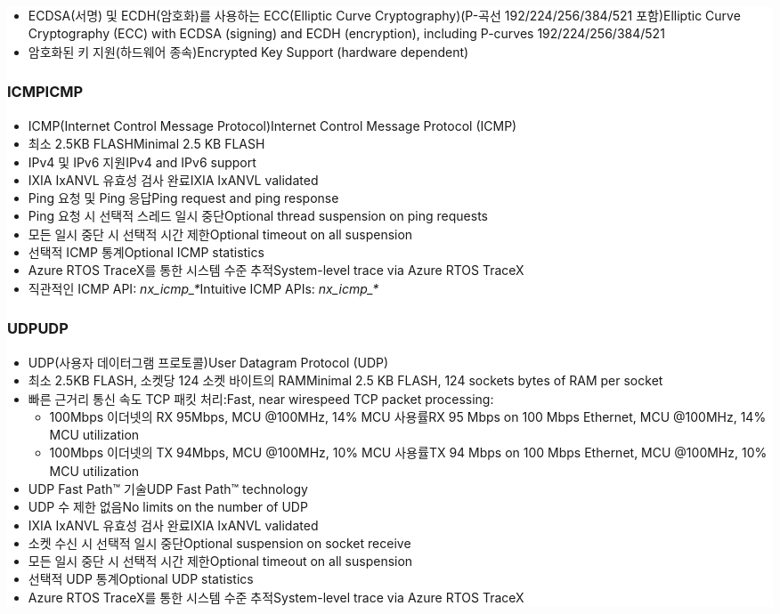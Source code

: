 * <span data-ttu-id="dfb28-224">ECDSA(서명) 및 ECDH(암호화)를 사용하는 ECC(Elliptic Curve Cryptography)(P-곡선 192/224/256/384/521 포함)</span><span class="sxs-lookup"><span data-stu-id="dfb28-224">Elliptic Curve Cryptography (ECC) with ECDSA (signing) and ECDH (encryption), including P-curves 192/224/256/384/521</span></span>
* <span data-ttu-id="dfb28-225">암호화된 키 지원(하드웨어 종속)</span><span class="sxs-lookup"><span data-stu-id="dfb28-225">Encrypted Key Support (hardware dependent)</span></span>

### <a name="icmp"></a><span data-ttu-id="dfb28-226">ICMP</span><span class="sxs-lookup"><span data-stu-id="dfb28-226">ICMP</span></span>

* <span data-ttu-id="dfb28-227">ICMP(Internet Control Message Protocol)</span><span class="sxs-lookup"><span data-stu-id="dfb28-227">Internet Control Message Protocol (ICMP)</span></span>
* <span data-ttu-id="dfb28-228">최소 2.5KB FLASH</span><span class="sxs-lookup"><span data-stu-id="dfb28-228">Minimal 2.5 KB FLASH</span></span>
* <span data-ttu-id="dfb28-229">IPv4 및 IPv6 지원</span><span class="sxs-lookup"><span data-stu-id="dfb28-229">IPv4 and IPv6 support</span></span>
* <span data-ttu-id="dfb28-230">IXIA IxANVL 유효성 검사 완료</span><span class="sxs-lookup"><span data-stu-id="dfb28-230">IXIA IxANVL validated</span></span>
* <span data-ttu-id="dfb28-231">Ping 요청 및 Ping 응답</span><span class="sxs-lookup"><span data-stu-id="dfb28-231">Ping request and ping response</span></span>
* <span data-ttu-id="dfb28-232">Ping 요청 시 선택적 스레드 일시 중단</span><span class="sxs-lookup"><span data-stu-id="dfb28-232">Optional thread suspension on ping requests</span></span>
* <span data-ttu-id="dfb28-233">모든 일시 중단 시 선택적 시간 제한</span><span class="sxs-lookup"><span data-stu-id="dfb28-233">Optional timeout on all suspension</span></span>
* <span data-ttu-id="dfb28-234">선택적 ICMP 통계</span><span class="sxs-lookup"><span data-stu-id="dfb28-234">Optional ICMP statistics</span></span>
* <span data-ttu-id="dfb28-235">Azure RTOS TraceX를 통한 시스템 수준 추적</span><span class="sxs-lookup"><span data-stu-id="dfb28-235">System-level trace via Azure RTOS TraceX</span></span>
* <span data-ttu-id="dfb28-236">직관적인 ICMP API: *nx_icmp_\**</span><span class="sxs-lookup"><span data-stu-id="dfb28-236">Intuitive ICMP APIs: *nx_icmp_\**</span></span>

### <a name="udp"></a><span data-ttu-id="dfb28-237">UDP</span><span class="sxs-lookup"><span data-stu-id="dfb28-237">UDP</span></span>

* <span data-ttu-id="dfb28-238">UDP(사용자 데이터그램 프로토콜)</span><span class="sxs-lookup"><span data-stu-id="dfb28-238">User Datagram Protocol (UDP)</span></span>
* <span data-ttu-id="dfb28-239">최소 2.5KB FLASH, 소켓당 124 소켓 바이트의 RAM</span><span class="sxs-lookup"><span data-stu-id="dfb28-239">Minimal 2.5 KB FLASH, 124 sockets bytes of RAM per socket</span></span>
* <span data-ttu-id="dfb28-240">빠른 근거리 통신 속도 TCP 패킷 처리:</span><span class="sxs-lookup"><span data-stu-id="dfb28-240">Fast, near wirespeed TCP packet processing:</span></span>
    * <span data-ttu-id="dfb28-241">100Mbps 이더넷의 RX 95Mbps, MCU @100MHz, 14% MCU 사용률</span><span class="sxs-lookup"><span data-stu-id="dfb28-241">RX 95 Mbps on 100 Mbps Ethernet, MCU @100MHz, 14% MCU utilization</span></span>
    * <span data-ttu-id="dfb28-242">100Mbps 이더넷의 TX 94Mbps, MCU @100MHz, 10% MCU 사용률</span><span class="sxs-lookup"><span data-stu-id="dfb28-242">TX 94 Mbps on 100 Mbps Ethernet, MCU @100MHz, 10% MCU utilization</span></span>
* <span data-ttu-id="dfb28-243">UDP Fast Path™ 기술</span><span class="sxs-lookup"><span data-stu-id="dfb28-243">UDP Fast Path™ technology</span></span>
* <span data-ttu-id="dfb28-244">UDP 수 제한 없음</span><span class="sxs-lookup"><span data-stu-id="dfb28-244">No limits on the number of UDP</span></span>
* <span data-ttu-id="dfb28-245">IXIA IxANVL 유효성 검사 완료</span><span class="sxs-lookup"><span data-stu-id="dfb28-245">IXIA IxANVL validated</span></span>
* <span data-ttu-id="dfb28-246">소켓 수신 시 선택적 일시 중단</span><span class="sxs-lookup"><span data-stu-id="dfb28-246">Optional suspension on socket receive</span></span>
* <span data-ttu-id="dfb28-247">모든 일시 중단 시 선택적 시간 제한</span><span class="sxs-lookup"><span data-stu-id="dfb28-247">Optional timeout on all suspension</span></span>
* <span data-ttu-id="dfb28-248">선택적 UDP 통계</span><span class="sxs-lookup"><span data-stu-id="dfb28-248">Optional UDP statistics</span></span>
* <span data-ttu-id="dfb28-249">Azure RTOS TraceX를 통한 시스템 수준 추적</span><span class="sxs-lookup"><span data-stu-id="dfb28-249">System-level trace via Azure RTOS TraceX</span></span>